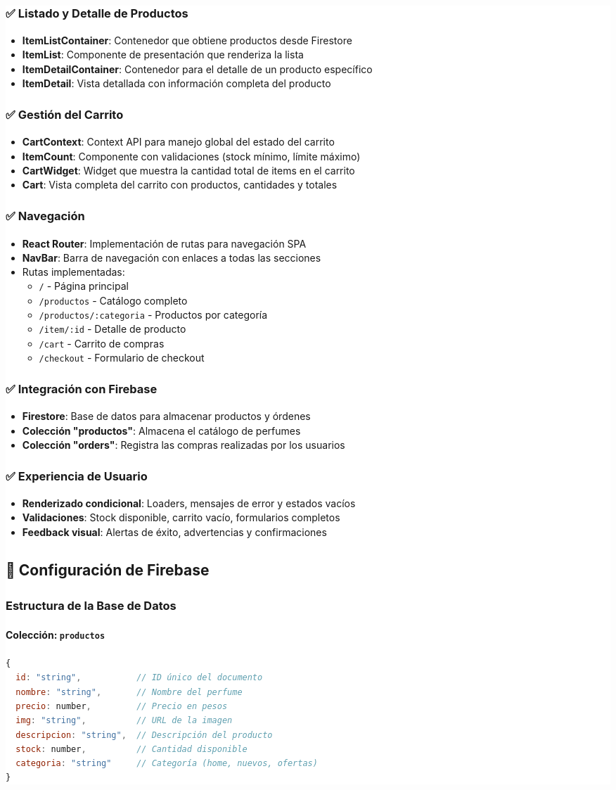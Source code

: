 ### ✅ Listado y Detalle de Productos
- **ItemListContainer**: Contenedor que obtiene productos desde Firestore
- **ItemList**: Componente de presentación que renderiza la lista
- **ItemDetailContainer**: Contenedor para el detalle de un producto específico
- **ItemDetail**: Vista detallada con información completa del producto

### ✅ Gestión del Carrito
- **CartContext**: Context API para manejo global del estado del carrito
- **ItemCount**: Componente con validaciones (stock mínimo, límite máximo)
- **CartWidget**: Widget que muestra la cantidad total de items en el carrito
- **Cart**: Vista completa del carrito con productos, cantidades y totales

### ✅ Navegación
- **React Router**: Implementación de rutas para navegación SPA
- **NavBar**: Barra de navegación con enlaces a todas las secciones
- Rutas implementadas:
  - `/` - Página principal
  - `/productos` - Catálogo completo
  - `/productos/:categoria` - Productos por categoría
  - `/item/:id` - Detalle de producto
  - `/cart` - Carrito de compras
  - `/checkout` - Formulario de checkout

### ✅ Integración con Firebase
- **Firestore**: Base de datos para almacenar productos y órdenes
- **Colección "productos"**: Almacena el catálogo de perfumes
- **Colección "orders"**: Registra las compras realizadas por los usuarios

### ✅ Experiencia de Usuario
- **Renderizado condicional**: Loaders, mensajes de error y estados vacíos
- **Validaciones**: Stock disponible, carrito vacío, formularios completos
- **Feedback visual**: Alertas de éxito, advertencias y confirmaciones

## 🔧 Configuración de Firebase

### Estructura de la Base de Datos

#### Colección: `productos`
```javascript
{
  id: "string",           // ID único del documento
  nombre: "string",       // Nombre del perfume
  precio: number,         // Precio en pesos
  img: "string",          // URL de la imagen
  descripcion: "string",  // Descripción del producto
  stock: number,          // Cantidad disponible
  categoria: "string"     // Categoría (home, nuevos, ofertas)
}
```
